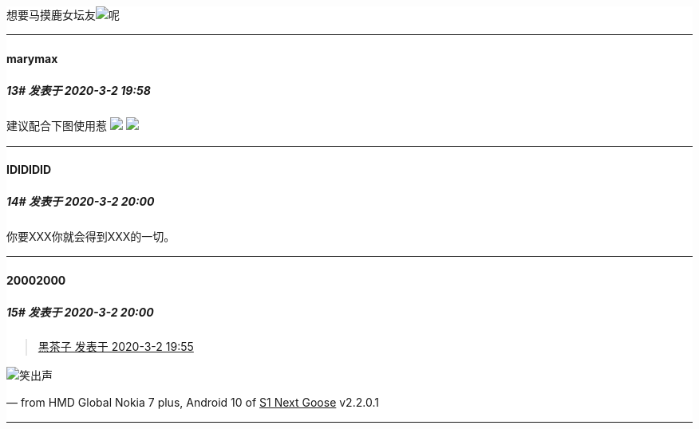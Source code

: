 


想要马摸鹿女坛友<img src="https://static.saraba1st.com/image/smiley/face2017/072.png" referrerpolicy="no-referrer">呢







*****

####  marymax  
##### 13#       发表于 2020-3-2 19:58




建议配合下图使用惹
<img src="https://i.loli.net/2020/03/02/JBRDd43cpFoubL6.jpg" referrerpolicy="no-referrer">
<img src="https://i.loli.net/2020/03/02/BtCr7TQGJoIsw9e.jpg" referrerpolicy="no-referrer">







*****

####  IDIDIDID  
##### 14#       发表于 2020-3-2 20:00




你要XXX你就会得到XXX的一切。







*****

####  20002000  
##### 15#       发表于 2020-3-2 20:00



<blockquote><a href="httphttps://bbs.saraba1st.com/2b/forum.php?mod=redirect&amp;goto=findpost&amp;pid=46594729&amp;ptid=1916792" target="_blank">黑茶子 发表于 2020-3-2 19:55</a></blockquote>
<img src="https://static.saraba1st.com/image/smiley/face2017/066.png" referrerpolicy="no-referrer">笑出声

— from HMD Global Nokia 7 plus, Android 10 of [S1 Next Goose](https://pan.baidu.com/s/1mi43uRm) v2.2.0.1







*****
